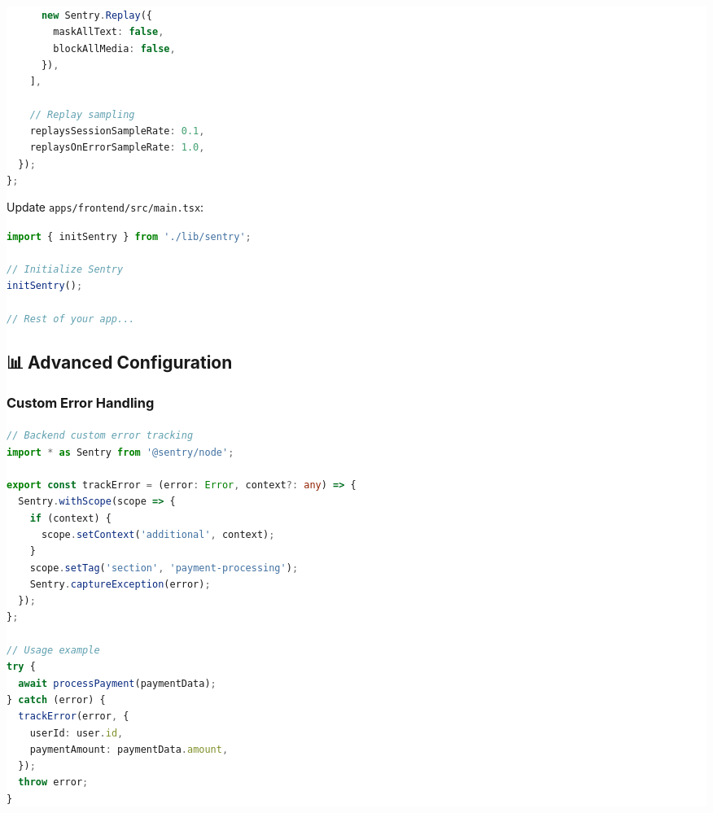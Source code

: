 ```typescript
      new Sentry.Replay({
        maskAllText: false,
        blockAllMedia: false,
      }),
    ],

    // Replay sampling
    replaysSessionSampleRate: 0.1,
    replaysOnErrorSampleRate: 1.0,
  });
};
```

Update `apps/frontend/src/main.tsx`:

```typescript
import { initSentry } from './lib/sentry';

// Initialize Sentry
initSentry();

// Rest of your app...
```

## 📊 Advanced Configuration

### Custom Error Handling

```typescript
// Backend custom error tracking
import * as Sentry from '@sentry/node';

export const trackError = (error: Error, context?: any) => {
  Sentry.withScope(scope => {
    if (context) {
      scope.setContext('additional', context);
    }
    scope.setTag('section', 'payment-processing');
    Sentry.captureException(error);
  });
};

// Usage example
try {
  await processPayment(paymentData);
} catch (error) {
  trackError(error, {
    userId: user.id,
    paymentAmount: paymentData.amount,
  });
  throw error;
}
```
